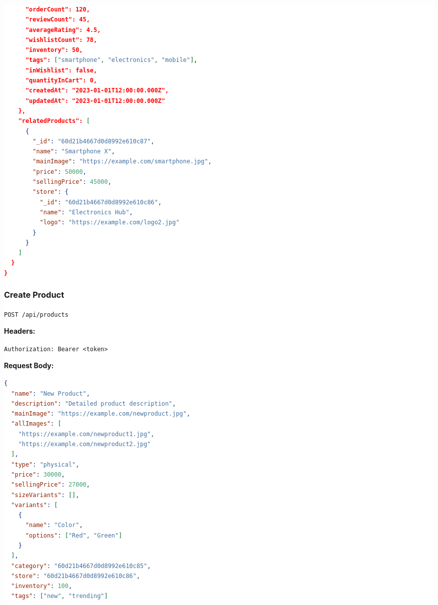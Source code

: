 ```json
      "orderCount": 120,
      "reviewCount": 45,
      "averageRating": 4.5,
      "wishlistCount": 78,
      "inventory": 50,
      "tags": ["smartphone", "electronics", "mobile"],
      "inWishlist": false,
      "quantityInCart": 0,
      "createdAt": "2023-01-01T12:00:00.000Z",
      "updatedAt": "2023-01-01T12:00:00.000Z"
    },
    "relatedProducts": [
      {
        "_id": "60d21b4667d0d8992e610c87",
        "name": "Smartphone X",
        "mainImage": "https://example.com/smartphone.jpg",
        "price": 50000,
        "sellingPrice": 45000,
        "store": {
          "_id": "60d21b4667d0d8992e610c86",
          "name": "Electronics Hub",
          "logo": "https://example.com/logo2.jpg"
        }
      }
    ]
  }
}
```

### Create Product

```
POST /api/products
```

**Headers:**

```
Authorization: Bearer <token>
```

**Request Body:**

```json
{
  "name": "New Product",
  "description": "Detailed product description",
  "mainImage": "https://example.com/newproduct.jpg",
  "allImages": [
    "https://example.com/newproduct1.jpg",
    "https://example.com/newproduct2.jpg"
  ],
  "type": "physical",
  "price": 30000,
  "sellingPrice": 27000,
  "sizeVariants": [],
  "variants": [
    {
      "name": "Color",
      "options": ["Red", "Green"]
    }
  ],
  "category": "60d21b4667d0d8992e610c85",
  "store": "60d21b4667d0d8992e610c86",
  "inventory": 100,
  "tags": ["new", "trending"]
```